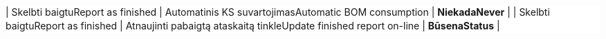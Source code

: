 | <span data-ttu-id="8e272-264">Skelbti baigtu</span><span class="sxs-lookup"><span data-stu-id="8e272-264">Report as finished</span></span> |   <span data-ttu-id="8e272-265">Automatinis KS suvartojimas</span><span class="sxs-lookup"><span data-stu-id="8e272-265">Automatic BOM consumption</span></span>    | <span data-ttu-id="8e272-266"><strong>Niekada</strong></span><span class="sxs-lookup"><span data-stu-id="8e272-266"><strong>Never</strong></span></span>  |
| <span data-ttu-id="8e272-267">Skelbti baigtu</span><span class="sxs-lookup"><span data-stu-id="8e272-267">Report as finished</span></span> | <span data-ttu-id="8e272-268">Atnaujinti pabaigtą ataskaitą tinkle</span><span class="sxs-lookup"><span data-stu-id="8e272-268">Update finished report on-line</span></span> | <span data-ttu-id="8e272-269"><strong>Būsena</strong></span><span class="sxs-lookup"><span data-stu-id="8e272-269"><strong>Status</strong></span></span> |

